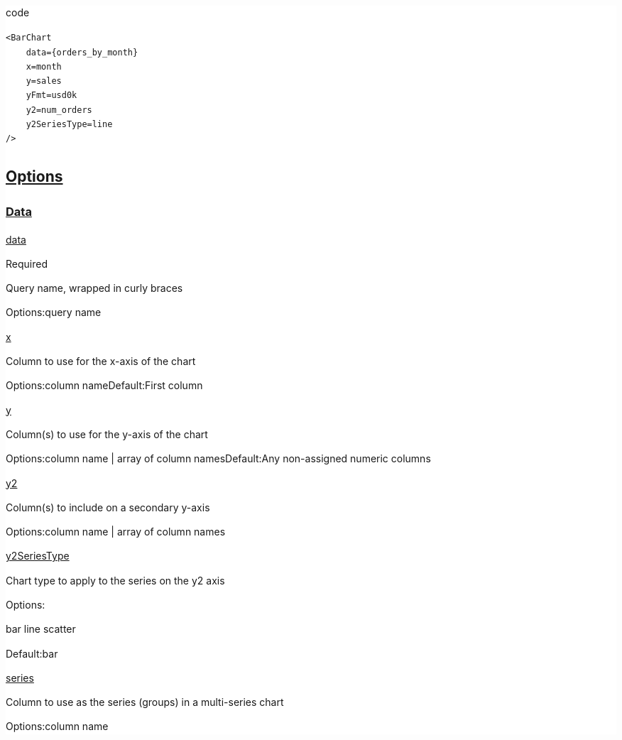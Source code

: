 code

```text-sm markdown
<BarChart
    data={orders_by_month}
    x=month
    y=sales
    yFmt=usd0k
    y2=num_orders
    y2SeriesType=line
/>
```

## [Options](https://docs.evidence.dev/components/charts/bar-chart\#options)

### [Data](https://docs.evidence.dev/components/charts/bar-chart\#data)

[data](https://docs.evidence.dev/components/charts/bar-chart#props-data)

Required

Query name, wrapped in curly braces

Options:query name

[x](https://docs.evidence.dev/components/charts/bar-chart#props-x)

Column to use for the x-axis of the chart

Options:column nameDefault:First column

[y](https://docs.evidence.dev/components/charts/bar-chart#props-y)

Column(s) to use for the y-axis of the chart

Options:column name \| array of column namesDefault:Any non-assigned numeric columns

[y2](https://docs.evidence.dev/components/charts/bar-chart#props-y2)

Column(s) to include on a secondary y-axis

Options:column name \| array of column names

[y2SeriesType](https://docs.evidence.dev/components/charts/bar-chart#props-y2SeriesType)

Chart type to apply to the series on the y2 axis

Options:

bar line scatter

Default:bar

[series](https://docs.evidence.dev/components/charts/bar-chart#props-series)

Column to use as the series (groups) in a multi-series chart

Options:column name

